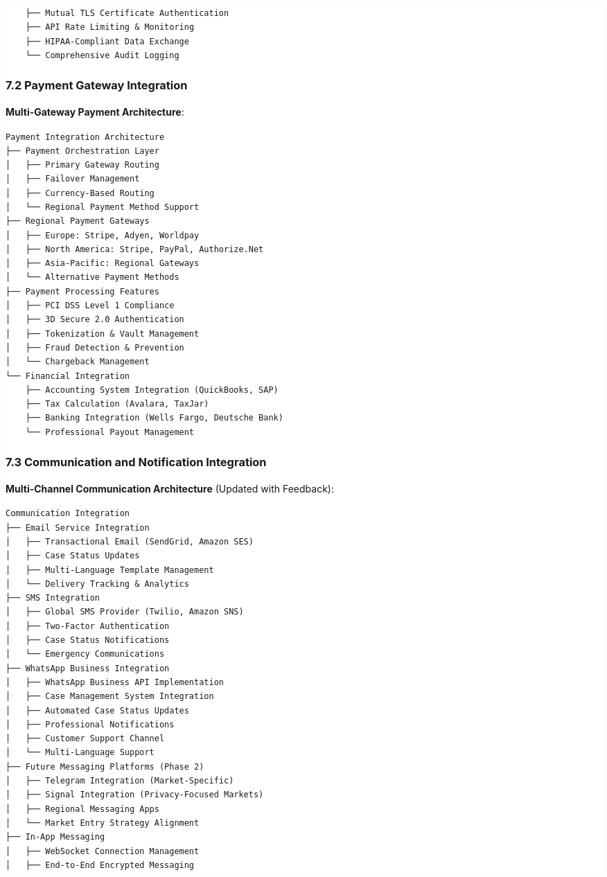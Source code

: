 ```
    ├── Mutual TLS Certificate Authentication
    ├── API Rate Limiting & Monitoring
    ├── HIPAA-Compliant Data Exchange
    └── Comprehensive Audit Logging
```

### 7.2 Payment Gateway Integration

**Multi-Gateway Payment Architecture**:
```
Payment Integration Architecture
├── Payment Orchestration Layer
│   ├── Primary Gateway Routing
│   ├── Failover Management
│   ├── Currency-Based Routing
│   └── Regional Payment Method Support
├── Regional Payment Gateways
│   ├── Europe: Stripe, Adyen, Worldpay
│   ├── North America: Stripe, PayPal, Authorize.Net
│   ├── Asia-Pacific: Regional Gateways
│   └── Alternative Payment Methods
├── Payment Processing Features
│   ├── PCI DSS Level 1 Compliance
│   ├── 3D Secure 2.0 Authentication
│   ├── Tokenization & Vault Management
│   ├── Fraud Detection & Prevention
│   └── Chargeback Management
└── Financial Integration
    ├── Accounting System Integration (QuickBooks, SAP)
    ├── Tax Calculation (Avalara, TaxJar)
    ├── Banking Integration (Wells Fargo, Deutsche Bank)
    └── Professional Payout Management
```

### 7.3 Communication and Notification Integration

**Multi-Channel Communication Architecture** (Updated with Feedback):
```
Communication Integration
├── Email Service Integration
│   ├── Transactional Email (SendGrid, Amazon SES)
│   ├── Case Status Updates
│   ├── Multi-Language Template Management
│   └── Delivery Tracking & Analytics
├── SMS Integration
│   ├── Global SMS Provider (Twilio, Amazon SNS)
│   ├── Two-Factor Authentication
│   ├── Case Status Notifications
│   └── Emergency Communications
├── WhatsApp Business Integration
│   ├── WhatsApp Business API Implementation
│   ├── Case Management System Integration
│   ├── Automated Case Status Updates
│   ├── Professional Notifications
│   ├── Customer Support Channel
│   └── Multi-Language Support
├── Future Messaging Platforms (Phase 2)
│   ├── Telegram Integration (Market-Specific)
│   ├── Signal Integration (Privacy-Focused Markets)
│   ├── Regional Messaging Apps
│   └── Market Entry Strategy Alignment
├── In-App Messaging
│   ├── WebSocket Connection Management
│   ├── End-to-End Encrypted Messaging
```